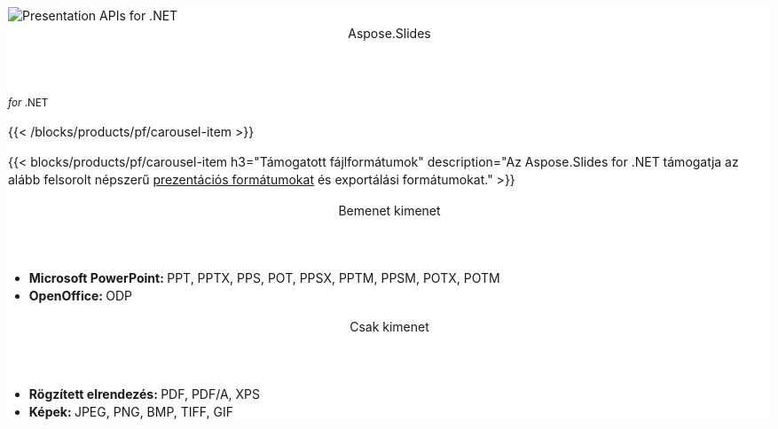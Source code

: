  <div class="d1-logo">
  <img width="70" height="75" alt="Presentation APIs for .NET" src="https://www.aspose.cloud/templates/aspose/img/products/slides/aspose_slides-for-net.svg"/>
  <header>
   Aspose.Slides
  </header>
  <footer>
   <small>
    <em>
     for
    </em>
    .NET
   </small>
  </footer>
 </div>
 
</div>

{{< /blocks/products/pf/carousel-item >}}

{{< blocks/products/pf/carousel-item h3="Támogatott fájlformátumok" description="Az Aspose.Slides for .NET támogatja az alább felsorolt ​​népszerű [prezentációs formátumokat](https://docs.aspose.com/slides/net/supported-file-formats/) és exportálási formátumokat." >}}
<div class="diagram1 d2 d1-net">
 <div class="d1-row">
  <div class="d1-col d1-left">
   <header>
    <i class="fa fa-arrows-v">
    </i>
    Bemenet kimenet
   </header>
   <ul>
    <li>
     <b>
Microsoft PowerPoint:
     </b>
     PPT, PPTX, PPS, POT, PPSX, PPTM, PPSM, POTX, POTM
    </li>
    <li>
     <b>
OpenOffice:
     </b>
     ODP
    </li>
   </ul>
  </div>
  
  <div class="d1-col d1-right">
   <header>
    <i class="fa fa-mail-forward">
    </i>
    Csak kimenet
   </header>
   <ul>
    <li>
     <b>
Rögzített elrendezés:
     </b>
     PDF, PDF/A, XPS
    </li>
    <li>
     <b>
Képek:
     </b>
     JPEG, PNG, BMP, TIFF, GIF
    </li>